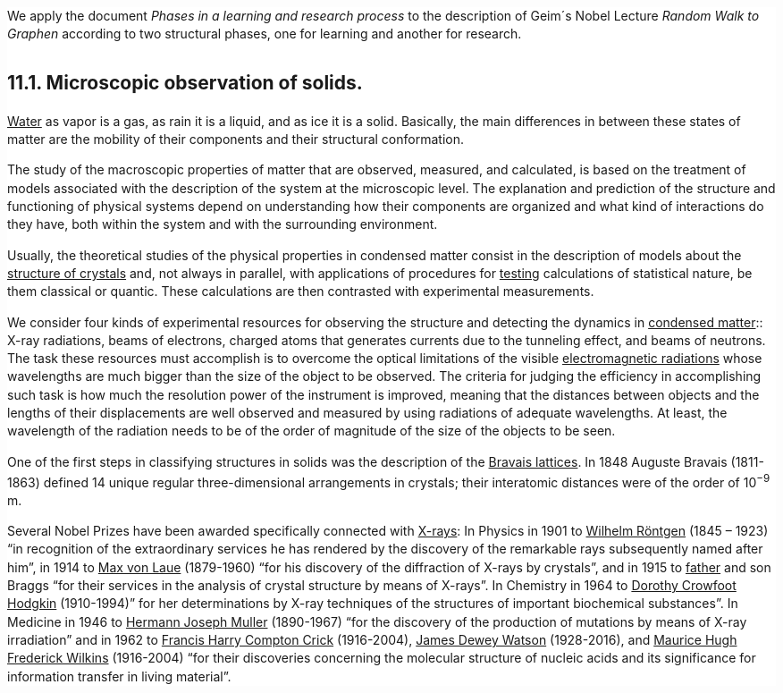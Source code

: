 We apply the document *Phases in a learning and research process* to the description of Geim´s Nobel Lecture *Random Walk to Graphen* according to two structural phases, one for learning and another for research.

## 11.1. Microscopic observation of solids.

[Water](https://en.wikipedia.org/wiki/Water) as vapor is a gas, as rain it is a liquid, and as ice it is a solid. Basically, the main differences in between these states of matter are the mobility of their components and their structural conformation. 

The study of the macroscopic properties of matter that are observed, measured, and calculated, is based on the treatment of models associated with the description of the system at the microscopic level. The explanation and prediction of the structure and functioning of physical systems depend on understanding how their components are organized and what kind of interactions do they have, both within the system and with the surrounding environment. 

Usually, the theoretical studies of the physical properties in condensed matter consist in the description of models about the [structure of crystals](https://en.wikipedia.org/wiki/Crystal_structure) and, not always in parallel, with applications of procedures for [testing](https://en.wikipedia.org/wiki/Test_method) calculations of statistical nature, be them classical or quantic. These calculations are then contrasted with experimental measurements.

We consider four kinds of experimental resources for observing the structure and detecting the dynamics in [condensed matter](https://en.wikipedia.org/wiki/Condensed_matter_physics):: X-ray radiations, beams of electrons, charged atoms that generates currents due to the tunneling effect, and beams of neutrons. The task these resources must accomplish is to overcome the optical limitations of the visible [electromagnetic radiations](https://en.wikipedia.org/wiki/Electromagnetic_radiation) whose wavelengths are much bigger than the size of the object to be observed. The criteria for judging the efficiency in accomplishing such task is how much the resolution power of the instrument is improved, meaning that the distances between objects and the lengths of their displacements are well observed and measured by using radiations of adequate wavelengths. At least, the wavelength of the radiation needs to be of the order of magnitude of the size of the objects to be seen.

One of the first steps in classifying structures in solids was the description of the [Bravais lattices](https://en.wikipedia.org/wiki/Bravais_lattice). In 1848 Auguste Bravais (1811-1863) defined 14 unique regular three-dimensional arrangements in crystals; their interatomic distances were of the order of $10^{-9}$ m. 

Several Nobel Prizes have been awarded specifically connected with [X-rays](https://en.wikipedia.org/wiki/X-ray): In Physics in 1901 to [Wilhelm Röntgen](https://en.wikipedia.org/wiki/Wilhelm_R%C3%B6ntgen) (1845 – 1923) “in recognition of the extraordinary services he has rendered by the discovery of the remarkable rays subsequently named after him”, in 1914 to [Max von Laue](https://en.wikipedia.org/wiki/Max_von_Laue) (1879-1960) “for his discovery of the diffraction of X-rays by crystals”, and in 1915 to [father](https://en.wikipedia.org/wiki/William_Henry_Bragg) and son Braggs “for their services in the analysis of crystal structure by means of X-rays”. In Chemistry in 1964 to [Dorothy Crowfoot Hodgkin](https://en.wikipedia.org/wiki/Dorothy_Hodgkin) (1910-1994)” for her determinations by X-ray techniques of the structures of important biochemical substances”. In Medicine in 1946 to [Hermann Joseph Muller](https://en.wikipedia.org/wiki/Hermann_Joseph_Muller) (1890-1967) “for the discovery of the production of mutations by means of X-ray irradiation” and in 1962 to [Francis Harry Compton Crick](https://en.wikipedia.org/wiki/Francis_Crick) (1916-2004), [James Dewey Watson](https://en.wikipedia.org/wiki/James_Watson) (1928-2016), and [Maurice Hugh Frederick Wilkins](https://en.wikipedia.org/wiki/Maurice_Wilkins) (1916-2004) “for their discoveries concerning the molecular structure of nucleic acids and its significance for information transfer in living material”. 
